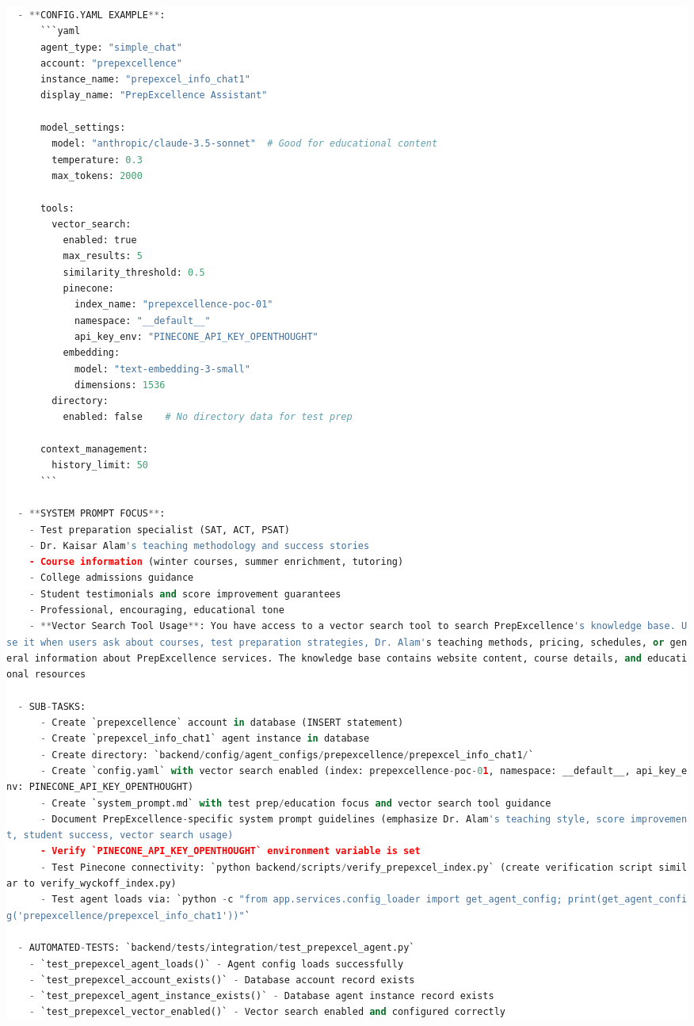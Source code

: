 ```python
  - **CONFIG.YAML EXAMPLE**:
      ```yaml
      agent_type: "simple_chat"
      account: "prepexcellence"
      instance_name: "prepexcel_info_chat1"
      display_name: "PrepExcellence Assistant"
      
      model_settings:
        model: "anthropic/claude-3.5-sonnet"  # Good for educational content
        temperature: 0.3
        max_tokens: 2000
      
      tools:
        vector_search:
          enabled: true
          max_results: 5
          similarity_threshold: 0.5
          pinecone:
            index_name: "prepexcellence-poc-01"
            namespace: "__default__"
            api_key_env: "PINECONE_API_KEY_OPENTHOUGHT"
          embedding:
            model: "text-embedding-3-small"
            dimensions: 1536
        directory:
          enabled: false    # No directory data for test prep
      
      context_management:
        history_limit: 50
      ```
  
  - **SYSTEM PROMPT FOCUS**:
    - Test preparation specialist (SAT, ACT, PSAT)
    - Dr. Kaisar Alam's teaching methodology and success stories
    - Course information (winter courses, summer enrichment, tutoring)
    - College admissions guidance
    - Student testimonials and score improvement guarantees
    - Professional, encouraging, educational tone
    - **Vector Search Tool Usage**: You have access to a vector search tool to search PrepExcellence's knowledge base. Use it when users ask about courses, test preparation strategies, Dr. Alam's teaching methods, pricing, schedules, or general information about PrepExcellence services. The knowledge base contains website content, course details, and educational resources
  
  - SUB-TASKS:
      - Create `prepexcellence` account in database (INSERT statement)
      - Create `prepexcel_info_chat1` agent instance in database
      - Create directory: `backend/config/agent_configs/prepexcellence/prepexcel_info_chat1/`
      - Create `config.yaml` with vector search enabled (index: prepexcellence-poc-01, namespace: __default__, api_key_env: PINECONE_API_KEY_OPENTHOUGHT)
      - Create `system_prompt.md` with test prep/education focus and vector search tool guidance
      - Document PrepExcellence-specific system prompt guidelines (emphasize Dr. Alam's teaching style, score improvement, student success, vector search usage)
      - Verify `PINECONE_API_KEY_OPENTHOUGHT` environment variable is set
      - Test Pinecone connectivity: `python backend/scripts/verify_prepexcel_index.py` (create verification script similar to verify_wyckoff_index.py)
      - Test agent loads via: `python -c "from app.services.config_loader import get_agent_config; print(get_agent_config('prepexcellence/prepexcel_info_chat1'))"`
  
  - AUTOMATED-TESTS: `backend/tests/integration/test_prepexcel_agent.py`
    - `test_prepexcel_agent_loads()` - Agent config loads successfully
    - `test_prepexcel_account_exists()` - Database account record exists
    - `test_prepexcel_agent_instance_exists()` - Database agent instance record exists
    - `test_prepexcel_vector_enabled()` - Vector search enabled and configured correctly
```